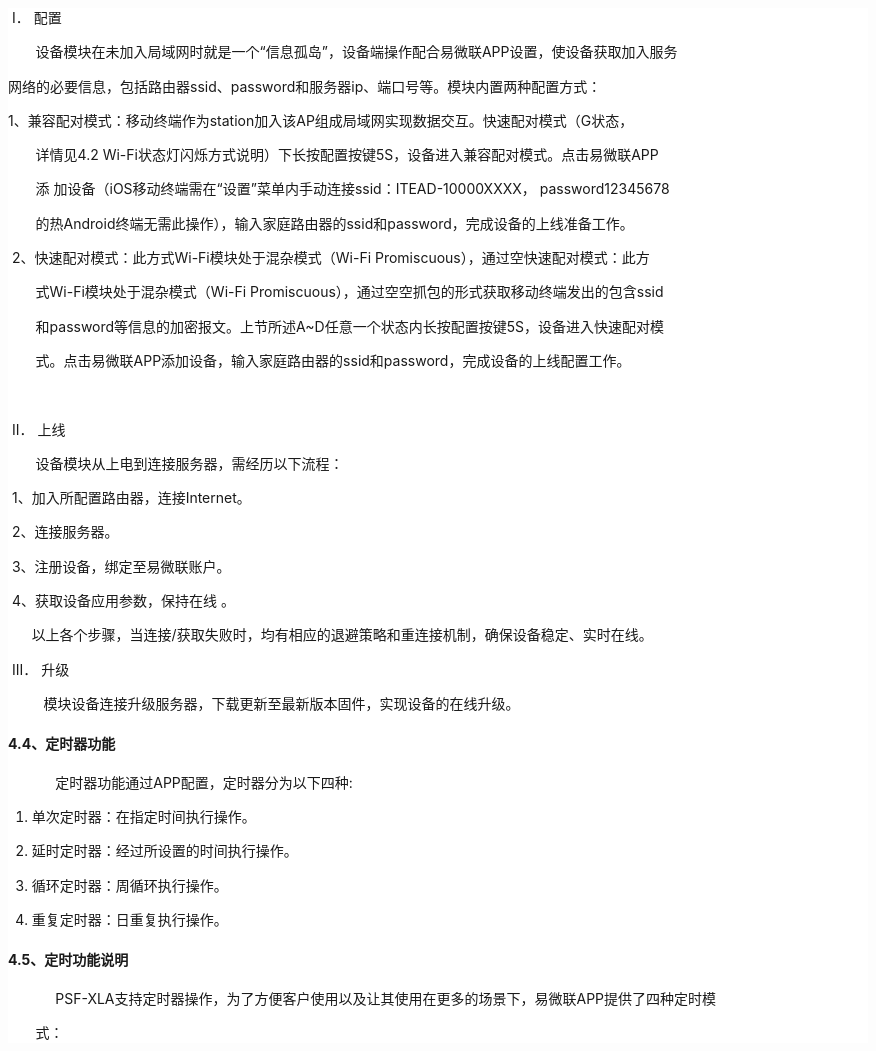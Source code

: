 ​	I． 配置

      	      设备模块在未加入局域网时就是一个“信息孤岛”，设备端操作配合易微联APP设置，使设备获取加入服务

网络的必要信息，包括路由器ssid、password和服务器ip、端口号等。模块内置两种配置方式：

​	      1、兼容配对模式：移动终端作为station加入该AP组成局域网实现数据交互。快速配对模式（G状态，

​	      详情见4.2 Wi-Fi状态灯闪烁方式说明）下长按配置按键5S，设备进入兼容配对模式。点击易微联APP

       添 加设备（iOS移动终端需在“设置”菜单内手动连接ssid：ITEAD-10000XXXX， password12345678

       的热Android终端无需此操作），输入家庭路由器的ssid和password，完成设备的上线准备工作。

​	      2、快速配对模式：此方式Wi-Fi模块处于混杂模式（Wi-Fi Promiscuous），通过空快速配对模式：此方

       式Wi-Fi模块处于混杂模式（Wi-Fi Promiscuous），通过空空抓包的形式获取移动终端发出的包含ssid

       和password等信息的加密报文。上节所述A~D任意一个状态内长按配置按键5S，设备进入快速配对模

       式。点击易微联APP添加设备，输入家庭路由器的ssid和password，完成设备的上线配置工作。

​	

​	II． 上线

​	      设备模块从上电到连接服务器，需经历以下流程：

​		1、加入所配置路由器，连接Internet。

​		2、连接服务器。

​		3、注册设备，绑定至易微联账户。

​		4、获取设备应用参数，保持在线 。

​	      以上各个步骤，当连接/获取失败时，均有相应的退避策略和重连接机制，确保设备稳定、实时在线。



​	III． 升级

         模块设备连接升级服务器，下载更新至最新版本固件，实现设备的在线升级。



#### 4.4、定时器功能

​	           定时器功能通过APP配置，定时器分为以下四种:

1. 单次定时器：在指定时间执行操作。

2. 延时定时器：经过所设置的时间执行操作。

3. 循环定时器：周循环执行操作。

4. 重复定时器：日重复执行操作。

    

#### 4.5、定时功能说明

            PSF-XLA支持定时器操作，为了方便客户使用以及让其使用在更多的场景下，易微联APP提供了四种定时模

       式：
